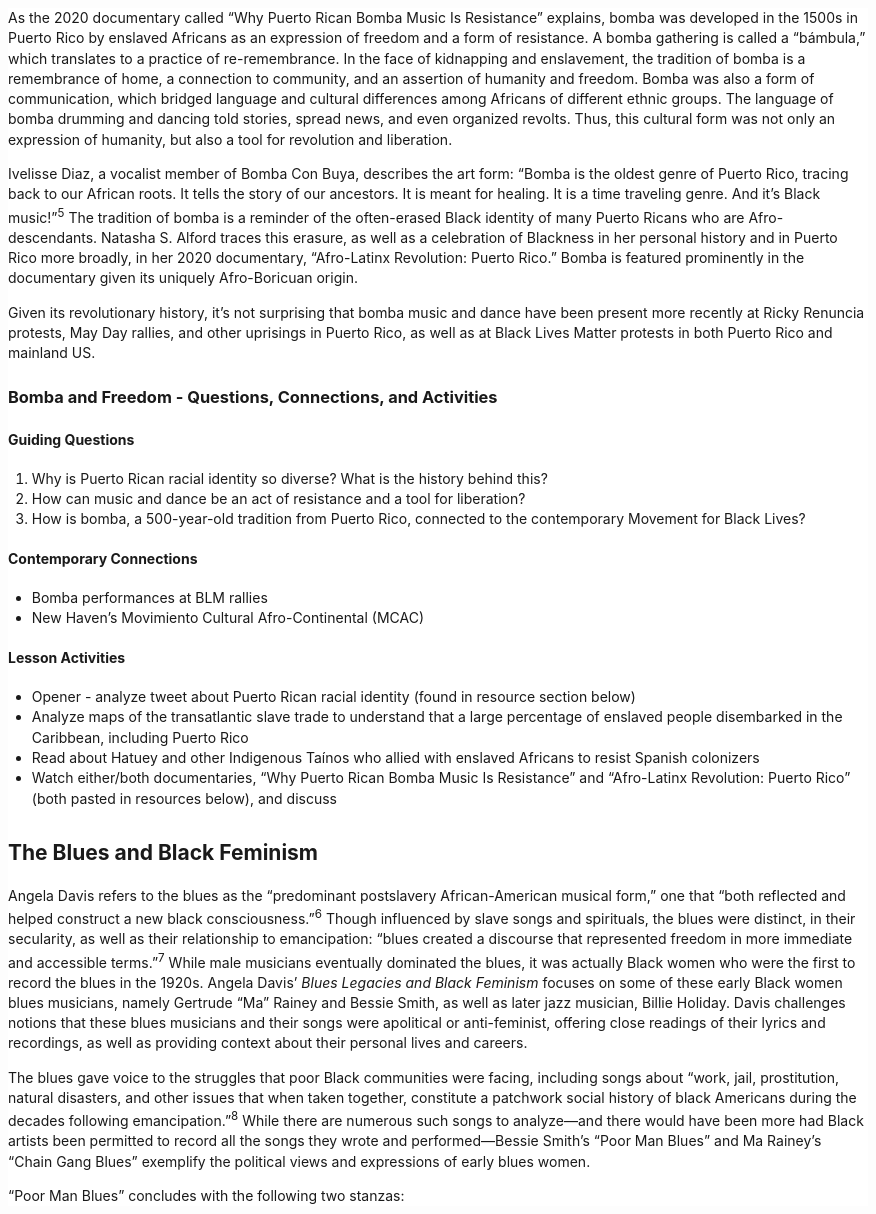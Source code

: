 <p>As the 2020 documentary called &ldquo;Why Puerto Rican Bomba Music Is Resistance&rdquo; explains, bomba was developed in the 1500s in Puerto Rico by enslaved Africans as an expression of freedom and a form of resistance. A bomba gathering is called a &ldquo;b&aacute;mbula,&rdquo; which translates to a practice of re-remembrance. In the face of kidnapping and enslavement, the tradition of bomba is a remembrance of home, a connection to community, and an assertion of humanity and freedom. Bomba was also a form of communication, which bridged language and cultural differences among Africans of different ethnic groups. The language of bomba drumming and dancing told stories, spread news, and even organized revolts. Thus, this cultural form was not only an expression of humanity, but also a tool for revolution and liberation.</p>
<p>Ivelisse Diaz, a vocalist member of Bomba Con Buya, describes the art form: &ldquo;Bomba is the oldest genre of Puerto Rico, tracing back to our African roots. It tells the story of our ancestors. It is meant for healing. It is a time traveling genre. And it&rsquo;s Black music!&rdquo;<sup>5</sup> The tradition of bomba is a reminder of the often-erased Black identity of many Puerto Ricans who are Afro-descendants. Natasha S. Alford traces this erasure, as well as a celebration of Blackness in her personal history and in Puerto Rico more broadly, in her 2020 documentary, &ldquo;Afro-Latinx Revolution: Puerto Rico.&rdquo; Bomba is featured prominently in the documentary given its uniquely Afro-Boricuan origin.</p>
<p>Given its revolutionary history, it&rsquo;s not surprising that bomba music and dance have been present more recently at Ricky Renuncia protests, May Day rallies, and other uprisings in Puerto Rico, as well as at Black Lives Matter protests in both Puerto Rico and mainland US.</p>
<h3><strong>Bomba and Freedom - Questions, Connections, and Activities</strong></h3>
<h4>Guiding Questions</h4>
<ol>
<li>Why is Puerto Rican racial identity so diverse? What is the history behind this?</li>
<li>How can music and dance be an act of resistance and a tool for liberation?</li>
<li>How is bomba, a 500-year-old tradition from Puerto Rico, connected to the contemporary Movement for Black Lives?</li>
</ol>
<h4>Contemporary Connections</h4>
<ul>
<li>Bomba performances at BLM rallies</li>
<li>New Haven&rsquo;s Movimiento Cultural Afro-Continental (MCAC)</li>
</ul>
<h4>Lesson Activities</h4>
<ul>
<li>Opener - analyze tweet about Puerto Rican racial identity (found in resource section below)</li>
<li>Analyze maps of the transatlantic slave trade to understand that a large percentage of enslaved people disembarked in the Caribbean, including Puerto Rico</li>
<li>Read about Hatuey and other Indigenous Ta&iacute;nos who allied with enslaved Africans to resist Spanish colonizers</li>
<li>Watch either/both documentaries, &ldquo;Why Puerto Rican Bomba Music Is Resistance&rdquo; and &ldquo;Afro-Latinx Revolution: Puerto Rico&rdquo; (both pasted in resources below), and discuss</li>
</ul>
<h2><strong>The Blues and Black Feminism</strong></h2>
<p>Angela Davis refers to the blues as the &ldquo;predominant postslavery African-American musical form,&rdquo; one that &ldquo;both reflected and helped construct a new black consciousness.&rdquo;<sup>6</sup> Though influenced by slave songs and spirituals, the blues were distinct, in their secularity, as well as their relationship to emancipation: &ldquo;blues created a discourse that represented freedom in more immediate and accessible terms.&rdquo;<sup>7</sup> While male musicians eventually dominated the blues, it was actually Black women who were the first to record the blues in the 1920s. Angela Davis&rsquo; <em>Blues Legacies and Black Feminism </em>focuses on some of these early Black women blues musicians, namely Gertrude &ldquo;Ma&rdquo; Rainey and Bessie Smith, as well as later jazz musician, Billie Holiday. Davis challenges notions that these blues musicians and their songs were apolitical or anti-feminist, offering close readings of their lyrics and recordings, as well as providing context about their personal lives and careers.</p>
<p>The blues gave voice to the struggles that poor Black communities were facing, including songs about &ldquo;work, jail, prostitution, natural disasters, and other issues that when taken together, constitute a patchwork social history of black Americans during the decades following emancipation.&rdquo;<sup>8</sup> While there are numerous such songs to analyze&mdash;and there would have been more had Black artists been permitted to record all the songs they wrote and performed&mdash;Bessie Smith&rsquo;s &ldquo;Poor Man Blues&rdquo; and Ma Rainey&rsquo;s &ldquo;Chain Gang Blues&rdquo; exemplify the political views and expressions of early blues women.</p>
<p>&ldquo;Poor Man Blues&rdquo; concludes with the following two stanzas:</p>